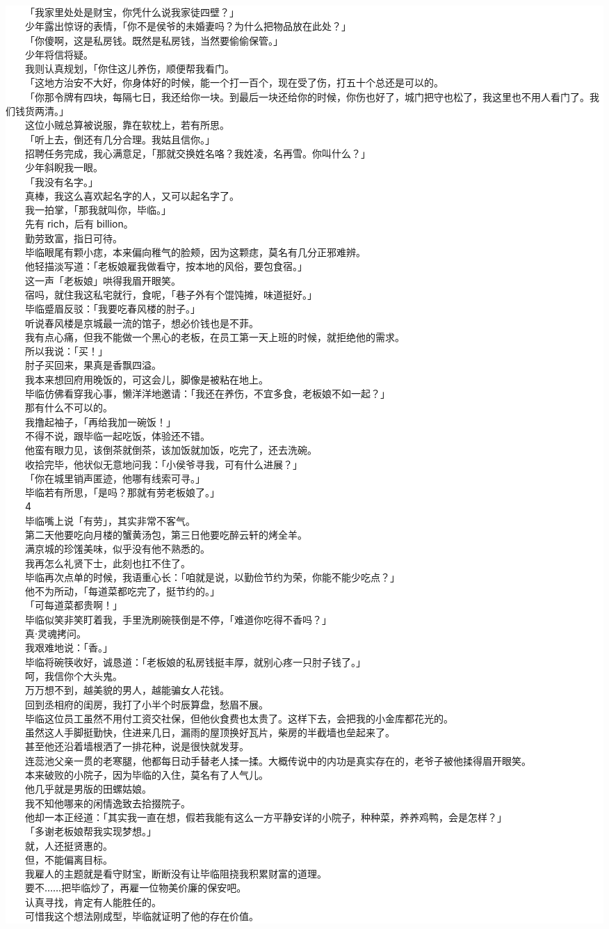 &emsp;&emsp;「我家里处处是财宝，你凭什么说我家徒四壁？」  
&emsp;&emsp;少年露出惊讶的表情，「你不是侯爷的未婚妻吗？为什么把物品放在此处？」  
&emsp;&emsp;「你傻啊，这是私房钱。既然是私房钱，当然要偷偷保管。」  
&emsp;&emsp;少年将信将疑。  
&emsp;&emsp;我则认真规划，「你住这儿养伤，顺便帮我看门。  
&emsp;&emsp;「这地方治安不大好，你身体好的时候，能一个打一百个，现在受了伤，打五十个总还是可以的。  
&emsp;&emsp;「你那令牌有四块，每隔七日，我还给你一块。到最后一块还给你的时候，你伤也好了，城门把守也松了，我这里也不用人看门了。我们钱货两清。」  
&emsp;&emsp;这位小贼总算被说服，靠在软枕上，若有所思。  
&emsp;&emsp;「听上去，倒还有几分合理。我姑且信你。」  
&emsp;&emsp;招聘任务完成，我心满意足，「那就交换姓名咯？我姓凌，名再雪。你叫什么？」  
&emsp;&emsp;少年斜睨我一眼。  
&emsp;&emsp;「我没有名字。」  
&emsp;&emsp;真棒，我这么喜欢起名字的人，又可以起名字了。  
&emsp;&emsp;我一拍掌，「那我就叫你，毕临。」  
&emsp;&emsp;先有 rich，后有 billion。  
&emsp;&emsp;勤劳致富，指日可待。  
&emsp;&emsp;毕临眼尾有颗小痣，本来偏向稚气的脸颊，因为这颗痣，莫名有几分正邪难辨。  
&emsp;&emsp;他轻描淡写道：「老板娘雇我做看守，按本地的风俗，要包食宿。」  
&emsp;&emsp;这一声「老板娘」哄得我眉开眼笑。  
&emsp;&emsp;宿吗，就住我这私宅就行，食呢，「巷子外有个馄饨摊，味道挺好。」  
&emsp;&emsp;毕临蹙眉反驳：「我要吃春风楼的肘子。」  
&emsp;&emsp;听说春风楼是京城最一流的馆子，想必价钱也是不菲。  
&emsp;&emsp;我有点心痛，但我不能做一个黑心的老板，在员工第一天上班的时候，就拒绝他的需求。  
&emsp;&emsp;所以我说：「买！」  
&emsp;&emsp;肘子买回来，果真是香飘四溢。  
&emsp;&emsp;我本来想回府用晚饭的，可这会儿，脚像是被粘在地上。  
&emsp;&emsp;毕临仿佛看穿我心事，懒洋洋地邀请：「我还在养伤，不宜多食，老板娘不如一起？」  
&emsp;&emsp;那有什么不可以的。  
&emsp;&emsp;我撸起袖子，「再给我加一碗饭！」  
&emsp;&emsp;不得不说，跟毕临一起吃饭，体验还不错。  
&emsp;&emsp;他蛮有眼力见，该倒茶就倒茶，该加饭就加饭，吃完了，还去洗碗。  
&emsp;&emsp;收拾完毕，他状似无意地问我：「小侯爷寻我，可有什么进展？」  
&emsp;&emsp;「你在城里销声匿迹，他哪有线索可寻。」  
&emsp;&emsp;毕临若有所思，「是吗？那就有劳老板娘了。」  
&emsp;&emsp;4  
&emsp;&emsp;毕临嘴上说「有劳」，其实非常不客气。  
&emsp;&emsp;第二天他要吃向月楼的蟹黄汤包，第三日他要吃醉云轩的烤全羊。  
&emsp;&emsp;满京城的珍馐美味，似乎没有他不熟悉的。  
&emsp;&emsp;我再怎么礼贤下士，此刻也扛不住了。  
&emsp;&emsp;毕临再次点单的时候，我语重心长：「咱就是说，以勤俭节约为荣，你能不能少吃点？」  
&emsp;&emsp;他不为所动，「每道菜都吃完了，挺节约的。」  
&emsp;&emsp;「可每道菜都贵啊！」  
&emsp;&emsp;毕临似笑非笑盯着我，手里洗刷碗筷倒是不停，「难道你吃得不香吗？」  
&emsp;&emsp;真·灵魂拷问。  
&emsp;&emsp;我艰难地说：「香。」  
&emsp;&emsp;毕临将碗筷收好，诚恳道：「老板娘的私房钱挺丰厚，就别心疼一只肘子钱了。」  
&emsp;&emsp;呵，我信你个大头鬼。  
&emsp;&emsp;万万想不到，越美貌的男人，越能骗女人花钱。  
&emsp;&emsp;回到丞相府的闺房，我打了小半个时辰算盘，愁眉不展。  
&emsp;&emsp;毕临这位员工虽然不用付工资交社保，但他伙食费也太贵了。这样下去，会把我的小金库都花光的。  
&emsp;&emsp;虽然这人手脚挺勤快，住进来几日，漏雨的屋顶换好瓦片，柴房的半截墙也垒起来了。  
&emsp;&emsp;甚至他还沿着墙根洒了一排花种，说是很快就发芽。  
&emsp;&emsp;连蕊池父亲一贯的老寒腿，他都每日动手替老人揉一揉。大概传说中的内功是真实存在的，老爷子被他揉得眉开眼笑。  
&emsp;&emsp;本来破败的小院子，因为毕临的入住，莫名有了人气儿。  
&emsp;&emsp;他几乎就是男版的田螺姑娘。  
&emsp;&emsp;我不知他哪来的闲情逸致去拾掇院子。  
&emsp;&emsp;他却一本正经道：「其实我一直在想，假若我能有这么一方平静安详的小院子，种种菜，养养鸡鸭，会是怎样？」  
&emsp;&emsp;「多谢老板娘帮我实现梦想。」  
&emsp;&emsp;就，人还挺贤惠的。  
&emsp;&emsp;但，不能偏离目标。  
&emsp;&emsp;我雇人的主题就是看守财宝，断断没有让毕临阻挠我积累财富的道理。  
&emsp;&emsp;要不……把毕临炒了，再雇一位物美价廉的保安吧。  
&emsp;&emsp;认真寻找，肯定有人能胜任的。  
&emsp;&emsp;可惜我这个想法刚成型，毕临就证明了他的存在价值。  